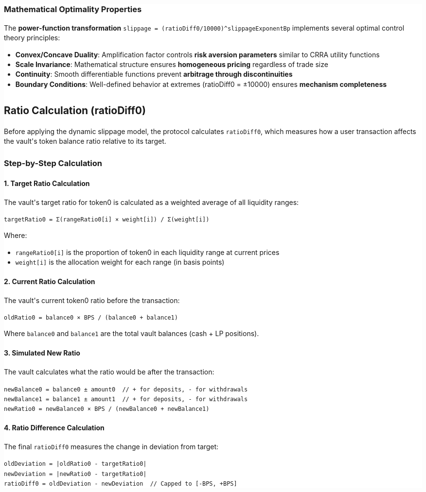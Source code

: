 ### Mathematical Optimality Properties

The **power-function transformation** `slippage = (ratioDiff0/10000)^slippageExponentBp` implements several optimal control theory principles:

- **Convex/Concave Duality**: Amplification factor controls **risk aversion parameters** similar to CRRA utility functions
- **Scale Invariance**: Mathematical structure ensures **homogeneous pricing** regardless of trade size
- **Continuity**: Smooth differentiable functions prevent **arbitrage through discontinuities**
- **Boundary Conditions**: Well-defined behavior at extremes (ratioDiff0 = ±10000) ensures **mechanism completeness**

## Ratio Calculation (ratioDiff0)

Before applying the dynamic slippage model, the protocol calculates `ratioDiff0`, which measures how a user transaction affects the vault's token balance ratio relative to its target.

### Step-by-Step Calculation

#### 1. Target Ratio Calculation
The vault's target ratio for token0 is calculated as a weighted average of all liquidity ranges:

```solidity
targetRatio0 = Σ(rangeRatio0[i] × weight[i]) / Σ(weight[i])
```

Where:
- `rangeRatio0[i]` is the proportion of token0 in each liquidity range at current prices
- `weight[i]` is the allocation weight for each range (in basis points)

#### 2. Current Ratio Calculation
The vault's current token0 ratio before the transaction:

```solidity
oldRatio0 = balance0 × BPS / (balance0 + balance1)
```

Where `balance0` and `balance1` are the total vault balances (cash + LP positions).

#### 3. Simulated New Ratio
The vault calculates what the ratio would be after the transaction:

```solidity
newBalance0 = balance0 ± amount0  // + for deposits, - for withdrawals
newBalance1 = balance1 ± amount1  // + for deposits, - for withdrawals
newRatio0 = newBalance0 × BPS / (newBalance0 + newBalance1)
```

#### 4. Ratio Difference Calculation
The final `ratioDiff0` measures the change in deviation from target:

```solidity
oldDeviation = |oldRatio0 - targetRatio0|
newDeviation = |newRatio0 - targetRatio0|
ratioDiff0 = oldDeviation - newDeviation  // Capped to [-BPS, +BPS]
```
